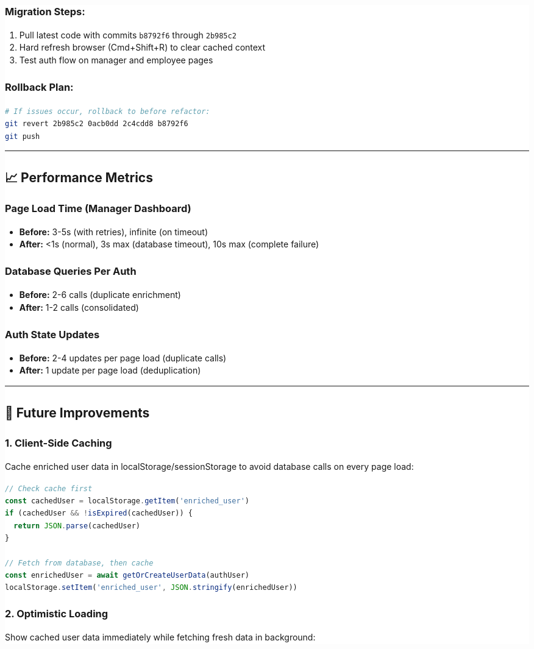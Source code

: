 ### **Migration Steps:**
1. Pull latest code with commits `b8792f6` through `2b985c2`
2. Hard refresh browser (Cmd+Shift+R) to clear cached context
3. Test auth flow on manager and employee pages

### **Rollback Plan:**
```bash
# If issues occur, rollback to before refactor:
git revert 2b985c2 0acb0dd 2c4cdd8 b8792f6
git push
```

---

## 📈 Performance Metrics

### **Page Load Time (Manager Dashboard)**
- **Before:** 3-5s (with retries), infinite (on timeout)
- **After:** <1s (normal), 3s max (database timeout), 10s max (complete failure)

### **Database Queries Per Auth**
- **Before:** 2-6 calls (duplicate enrichment)
- **After:** 1-2 calls (consolidated)

### **Auth State Updates**
- **Before:** 2-4 updates per page load (duplicate calls)
- **After:** 1 update per page load (deduplication)

---

## 🔮 Future Improvements

### **1. Client-Side Caching**
Cache enriched user data in localStorage/sessionStorage to avoid database calls on every page load:

```typescript
// Check cache first
const cachedUser = localStorage.getItem('enriched_user')
if (cachedUser && !isExpired(cachedUser)) {
  return JSON.parse(cachedUser)
}

// Fetch from database, then cache
const enrichedUser = await getOrCreateUserData(authUser)
localStorage.setItem('enriched_user', JSON.stringify(enrichedUser))
```

### **2. Optimistic Loading**
Show cached user data immediately while fetching fresh data in background:
